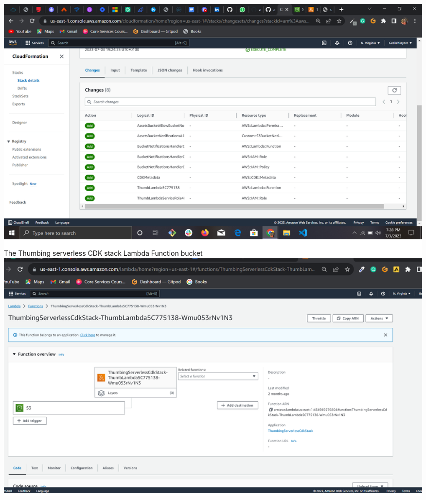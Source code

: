 ![CDK](https://github.com/Chinyere-nwalie/aws-bootcamp-cruddur-2023/blob/main/journal/assets/Screenshot%20(342).png)

The Thumbing serverless CDK stack Lambda Function bucket
![image](https://github.com/Chinyere-nwalie/aws-bootcamp-cruddur-2023/blob/main/journal/assets/Screenshot%20(427).png)
